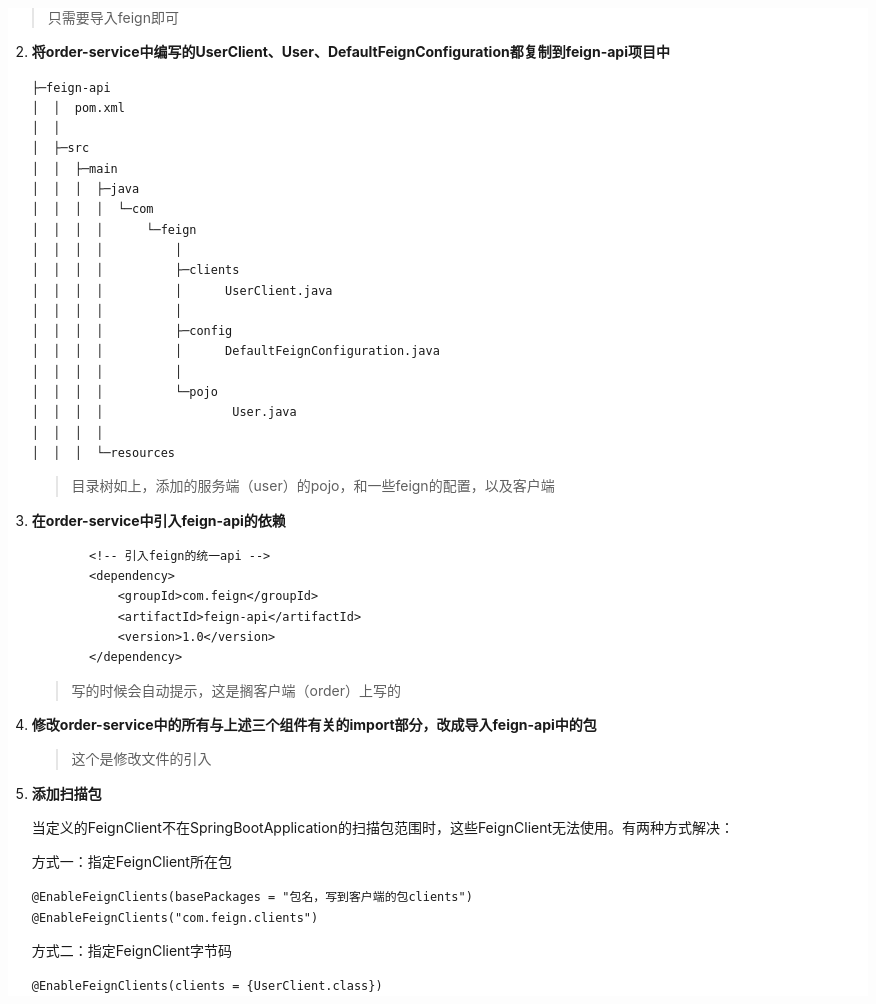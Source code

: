    > 只需要导入feign即可

2. **将order-service中编写的UserClient、User、DefaultFeignConfiguration都复制到feign-api项目中**

   ```
   ├─feign-api
   │  │  pom.xml
   │  │  
   │  ├─src
   │  │  ├─main
   │  │  │  ├─java
   │  │  │  │  └─com
   │  │  │  │      └─feign
   │  │  │  │          │  
   │  │  │  │          ├─clients
   │  │  │  │          │      UserClient.java
   │  │  │  │          │      
   │  │  │  │          ├─config
   │  │  │  │          │      DefaultFeignConfiguration.java
   │  │  │  │          │      
   │  │  │  │          └─pojo
   │  │  │  │                  User.java
   │  │  │  │                  
   │  │  │  └─resources
   ```

   > 目录树如上，添加的服务端（user）的pojo，和一些feign的配置，以及客户端

3. **在order-service中引入feign-api的依赖**

   ```
           <!-- 引入feign的统一api -->
           <dependency>
               <groupId>com.feign</groupId>
               <artifactId>feign-api</artifactId>
               <version>1.0</version>
           </dependency>
   ```

   > 写的时候会自动提示，这是搁客户端（order）上写的

4. **修改order-service中的所有与上述三个组件有关的import部分，改成导入feign-api中的包**

   > 这个是修改文件的引入

5. **添加扫描包**

   当定义的FeignClient不在SpringBootApplication的扫描包范围时，这些FeignClient无法使用。有两种方式解决：

   方式一：指定FeignClient所在包

   ```
   @EnableFeignClients(basePackages = "包名，写到客户端的包clients")
   @EnableFeignClients("com.feign.clients")
   ```

   方式二：指定FeignClient字节码

   ```
   @EnableFeignClients(clients = {UserClient.class})
   ```
